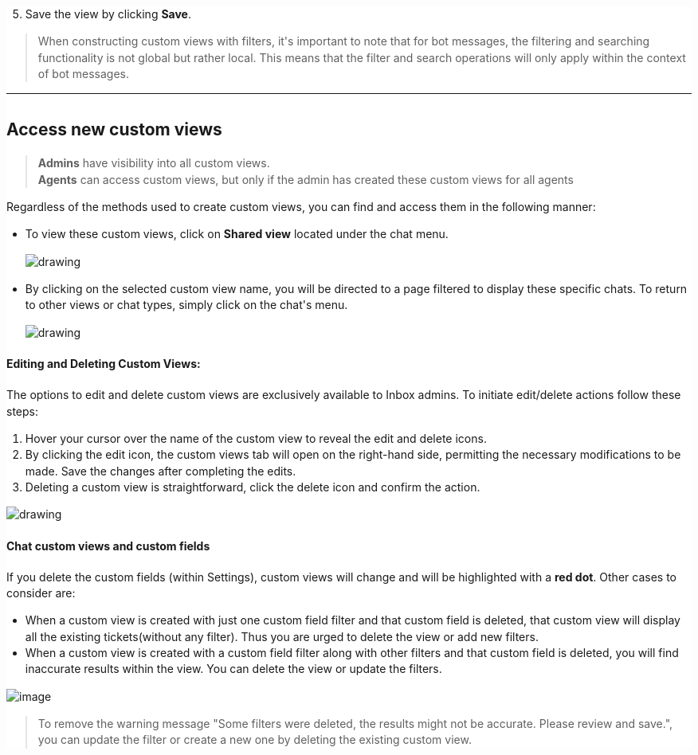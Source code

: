 5. Save the view by clicking **Save**.

> When constructing custom views with filters, it's important to note that for bot messages, the filtering and searching functionality is not global but rather local. This means that the filter and search operations will only apply within the context of bot messages.


------


## Access new custom views

> **Admins** have visibility into all custom views.         
> **Agents** can access custom views, but only if the admin has created these custom views for all agents


Regardless of the methods used to create custom views, you can find and access them in the following manner:

- To view these custom views, click on **Shared view** located under the chat menu.

    <img src="https://imgur.com/IbTN1Kq.png" alt="drawing" width="50%"/>

- By clicking on the selected custom view name, you will be directed to a page filtered to display these specific chats. To return to other views or chat types, simply click on the chat's menu.

    <img src="https://imgur.com/nxoxllD.png" alt="drawing" width="50%"/>
    
    
#### Editing and Deleting Custom Views:

The options to edit and delete custom views are exclusively available to Inbox admins. To initiate edit/delete actions follow these steps:

1. Hover your cursor over the name of the custom view to reveal the edit and delete icons.
2. By clicking the edit icon, the custom views tab will open on the right-hand side, permitting the necessary modifications to be made. Save the changes after completing the edits.
3. Deleting a custom view is straightforward, click the delete icon and confirm the action.

<img src="https://imgur.com/u6URYw7.png" alt="drawing" width="50%"/>



    
#### Chat custom views and custom fields 

If you delete the custom fields (within Settings), custom views will change and will be highlighted with a **red dot**. Other cases to consider are:
- When a custom view is created with just one custom field filter and that custom field is deleted, that custom view will display all the existing tickets(without any filter). Thus you are urged to delete the view or add new filters.
- When a custom view is created with a custom field filter along with other filters and that custom field is deleted, you will find inaccurate results within the view. You can delete the view or update the filters. 

![image](https://imgur.com/eRM14wD.png)                                       

> To remove the warning message "Some filters were deleted, the results might not be accurate. Please review and save.", you can update the filter or create a new one by deleting the existing custom view.